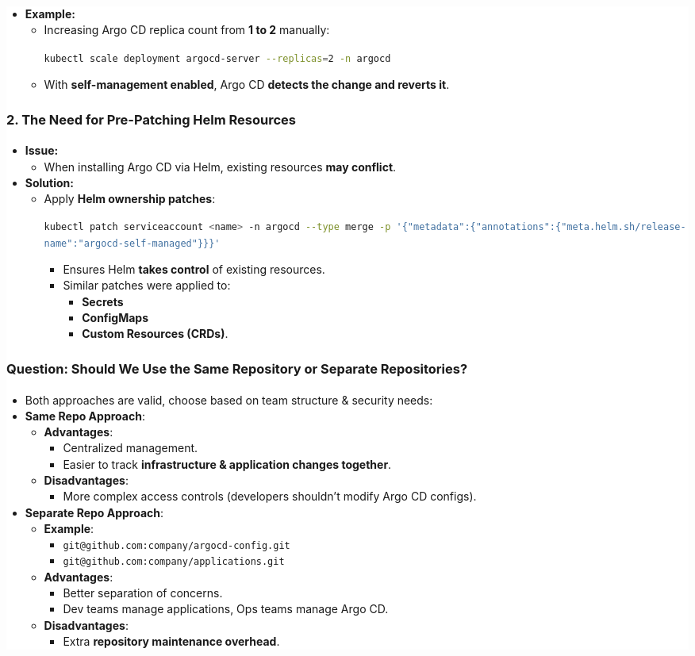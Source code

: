 - **Example:**
  - Increasing Argo CD replica count from **1 to 2** manually:
    ```bash
    kubectl scale deployment argocd-server --replicas=2 -n argocd
    ```
  - With **self-management enabled**, Argo CD **detects the change and reverts it**.

### **2. The Need for Pre-Patching Helm Resources**
- **Issue:**
  - When installing Argo CD via Helm, existing resources **may conflict**.
- **Solution:**
  - Apply **Helm ownership patches**:
    ```bash
    kubectl patch serviceaccount <name> -n argocd --type merge -p '{"metadata":{"annotations":{"meta.helm.sh/release-name":"argocd-self-managed"}}}'
    ```
    - Ensures Helm **takes control** of existing resources.
    - Similar patches were applied to:
      - **Secrets**
      - **ConfigMaps**
      - **Custom Resources (CRDs)**.


### Question: Should We Use the Same Repository or Separate Repositories?
- Both approaches are valid, choose based on team structure & security needs:
- **Same Repo Approach**:
    - **Advantages**:
      - Centralized management.
      - Easier to track **infrastructure & application changes together**.
    - **Disadvantages**:
      - More complex access controls (developers shouldn’t modify Argo CD configs).
- **Separate Repo Approach**:
    - **Example**:
      - `git@github.com:company/argocd-config.git`
      - `git@github.com:company/applications.git`
    - **Advantages**:
      - Better separation of concerns.
      - Dev teams manage applications, Ops teams manage Argo CD.
    - **Disadvantages**:
      - Extra **repository maintenance overhead**.
